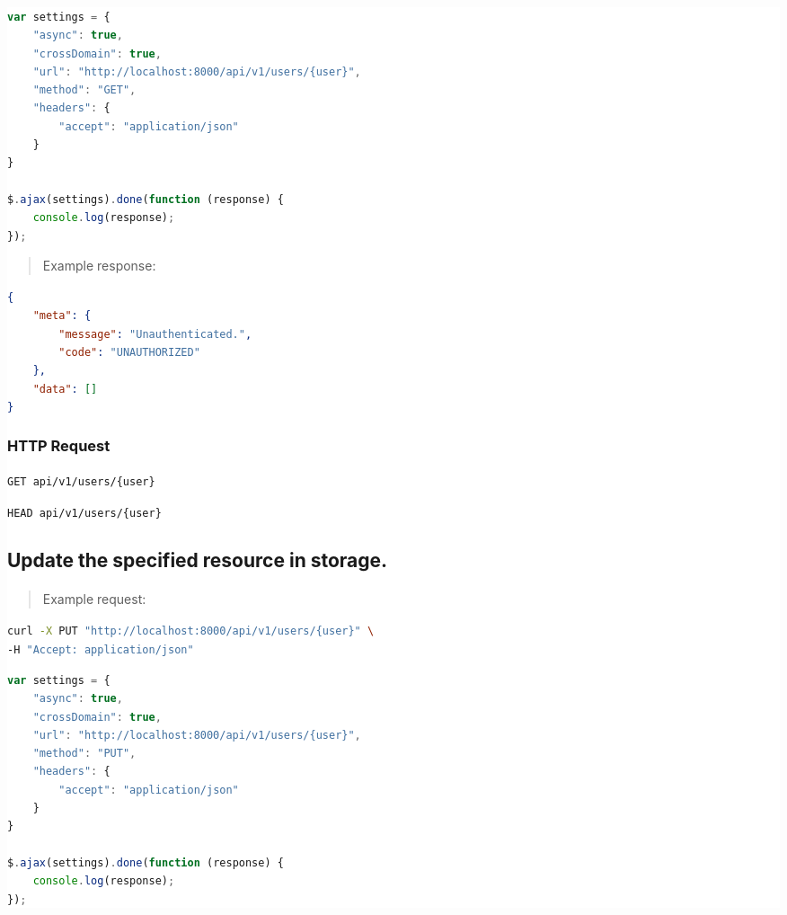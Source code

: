 ```javascript
var settings = {
    "async": true,
    "crossDomain": true,
    "url": "http://localhost:8000/api/v1/users/{user}",
    "method": "GET",
    "headers": {
        "accept": "application/json"
    }
}

$.ajax(settings).done(function (response) {
    console.log(response);
});
```

> Example response:

```json
{
    "meta": {
        "message": "Unauthenticated.",
        "code": "UNAUTHORIZED"
    },
    "data": []
}
```

### HTTP Request
`GET api/v1/users/{user}`

`HEAD api/v1/users/{user}`





## Update the specified resource in storage.

> Example request:

```bash
curl -X PUT "http://localhost:8000/api/v1/users/{user}" \
-H "Accept: application/json"
```

```javascript
var settings = {
    "async": true,
    "crossDomain": true,
    "url": "http://localhost:8000/api/v1/users/{user}",
    "method": "PUT",
    "headers": {
        "accept": "application/json"
    }
}

$.ajax(settings).done(function (response) {
    console.log(response);
});
```
